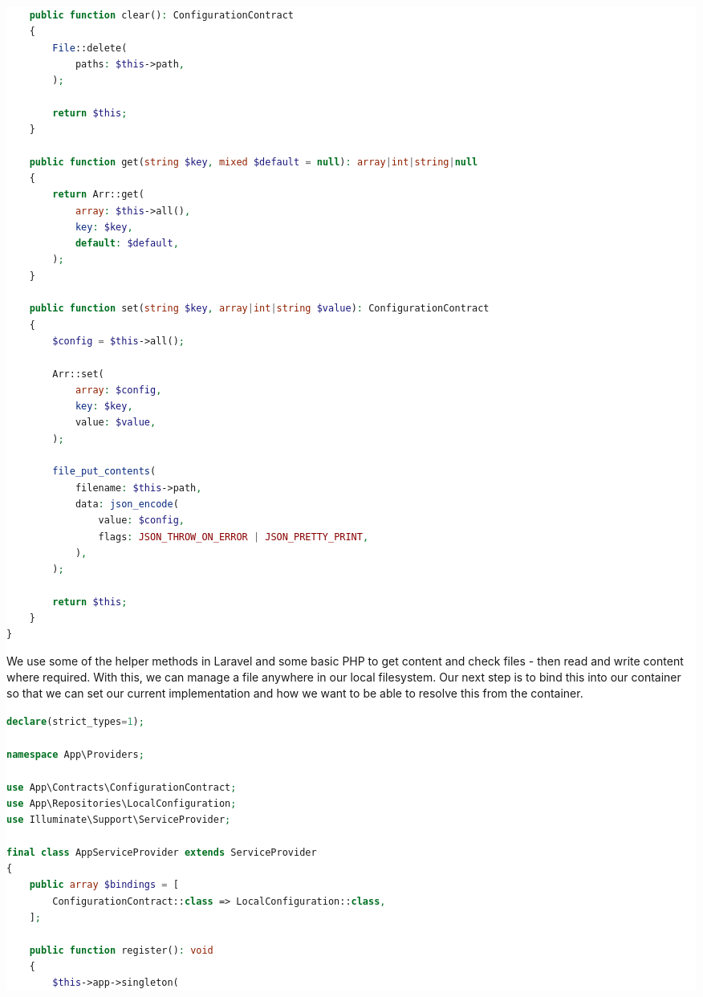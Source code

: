 ```php
    public function clear(): ConfigurationContract
    {
        File::delete(
            paths: $this->path,
        );

        return $this;
    }

    public function get(string $key, mixed $default = null): array|int|string|null
    {
        return Arr::get(
            array: $this->all(),
            key: $key,
            default: $default,
        );
    }

    public function set(string $key, array|int|string $value): ConfigurationContract
    {
        $config = $this->all();

        Arr::set(
            array: $config,
            key: $key,
            value: $value,
        );

        file_put_contents(
            filename: $this->path,
            data: json_encode(
                value: $config,
                flags: JSON_THROW_ON_ERROR | JSON_PRETTY_PRINT,
            ),
        );

        return $this;
    }
}
```

We use some of the helper methods in Laravel and some basic PHP to get content and check files - then read and write content where required. With this, we can manage a file anywhere in our local filesystem. Our next step is to bind this into our container so that we can set our current implementation and how we want to be able to resolve this from the container.

```php
declare(strict_types=1);

namespace App\Providers;

use App\Contracts\ConfigurationContract;
use App\Repositories\LocalConfiguration;
use Illuminate\Support\ServiceProvider;

final class AppServiceProvider extends ServiceProvider
{
    public array $bindings = [
        ConfigurationContract::class => LocalConfiguration::class,
    ];
    
    public function register(): void
    {
        $this->app->singleton(
```